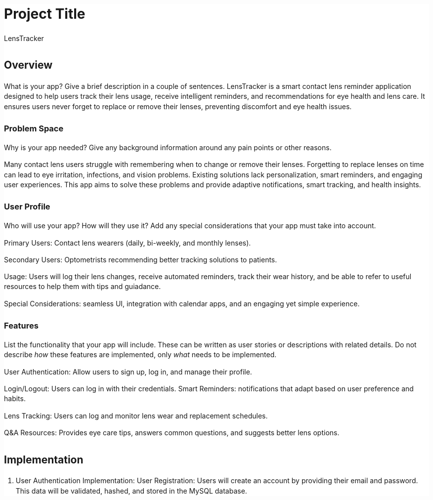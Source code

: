 # Project Title
LensTracker

## Overview

What is your app? Give a brief description in a couple of sentences.
LensTracker is a smart contact lens reminder application designed to help users track their lens usage, receive intelligent reminders, and recommendations for eye health and lens care. It ensures users never forget to replace or remove their lenses, preventing discomfort and eye health issues.

### Problem Space

Why is your app needed? Give any background information around any pain points or other reasons.

Many contact lens users struggle with remembering when to change or remove their lenses. Forgetting to replace lenses on time can lead to eye irritation, infections, and vision problems. Existing solutions lack personalization, smart reminders, and engaging user experiences. This app aims to solve these problems and provide adaptive notifications, smart tracking, and health insights.

### User Profile

Who will use your app? How will they use it? Add any special considerations that your app must take into account.

Primary Users: Contact lens wearers (daily, bi-weekly, and monthly lenses).

Secondary Users: Optometrists recommending better tracking solutions to patients.

Usage: Users will log their lens changes, receive automated reminders, track their wear history, and be able to refer to useful resources to help them with tips and guiadance. 

Special Considerations: seamless UI, integration with calendar apps, and an engaging yet simple experience.

### Features

List the functionality that your app will include. These can be written as user stories or descriptions with related details. Do not describe _how_ these features are implemented, only _what_ needs to be implemented.

User Authentication: Allow users to sign up, log in, and manage their profile.

Login/Logout: Users can log in with their credentials.
Smart Reminders: notifications that adapt based on user preference and habits.

Lens Tracking: Users can log and monitor lens wear and replacement schedules.

Q&A Resources: Provides eye care tips, answers common questions, and suggests better lens options.

## Implementation

1. User Authentication
Implementation:
User Registration: Users will create an account by providing their email and password. This data will be validated, hashed, and stored in the MySQL database.
